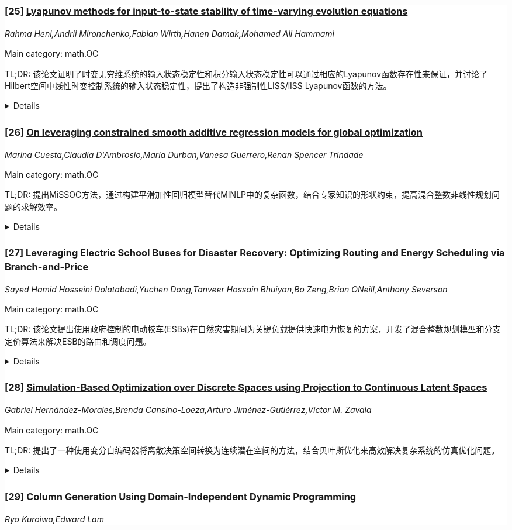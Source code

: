 
### [25] [Lyapunov methods for input-to-state stability of time-varying evolution equations](https://arxiv.org/abs/2510.14057)
*Rahma Heni,Andrii Mironchenko,Fabian Wirth,Hanen Damak,Mohamed Ali Hammami*

Main category: math.OC

TL;DR: 该论文证明了时变无穷维系统的输入状态稳定性和积分输入状态稳定性可以通过相应的Lyapunov函数存在性来保证，并讨论了Hilbert空间中线性时变控制系统的输入状态稳定性，提出了构造非强制性LISS/iISS Lyapunov函数的方法。


<details><summary>Details</summary></details>


### [26] [On leveraging constrained smooth additive regression models for global optimization](https://arxiv.org/abs/2510.14122)
*Marina Cuesta,Claudia D'Ambrosio,María Durban,Vanesa Guerrero,Renan Spencer Trindade*

Main category: math.OC

TL;DR: 提出MiSSOC方法，通过构建平滑加性回归模型替代MINLP中的复杂函数，结合专家知识的形状约束，提高混合整数非线性规划问题的求解效率。


<details><summary>Details</summary></details>


### [27] [Leveraging Electric School Buses for Disaster Recovery: Optimizing Routing and Energy Scheduling via Branch-and-Price](https://arxiv.org/abs/2510.14131)
*Sayed Hamid Hosseini Dolatabadi,Yuchen Dong,Tanveer Hossain Bhuiyan,Bo Zeng,Brian ONeill,Anthony Severson*

Main category: math.OC

TL;DR: 该论文提出使用政府控制的电动校车(ESBs)在自然灾害期间为关键负载提供快速电力恢复的方案，开发了混合整数规划模型和分支定价算法来解决ESB的路由和调度问题。


<details><summary>Details</summary></details>


### [28] [Simulation-Based Optimization over Discrete Spaces using Projection to Continuous Latent Spaces](https://arxiv.org/abs/2510.14206)
*Gabriel Hernández-Morales,Brenda Cansino-Loeza,Arturo Jiménez-Gutiérrez,Victor M. Zavala*

Main category: math.OC

TL;DR: 提出了一种使用变分自编码器将离散决策空间转换为连续潜在空间的方法，结合贝叶斯优化来高效解决复杂系统的仿真优化问题。


<details><summary>Details</summary></details>


### [29] [Column Generation Using Domain-Independent Dynamic Programming](https://arxiv.org/abs/2510.14317)
*Ryo Kuroiwa,Edward Lam*
